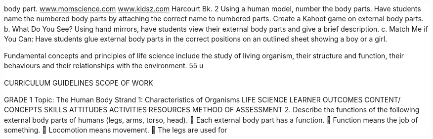 body part. 
www.momscience.com 
www.kidsz.com 
Harcourt Bk. 2 
Using a human 
model, number the 
body parts. Have 
students name the 
numbered body parts 
by attaching the 
correct name to 
numbered parts. 
Create a Kahoot 
game on external 
body parts. 
b. What Do You See? 
Using hand mirrors, have 
students view their external 
body parts and give a brief 
description. 
c. Match Me if You Can: 
Have students glue external 
body parts in the correct 
positions on an outlined sheet 
showing a boy or a girl. 


Fundamental concepts and principles of life science include the study of living organism, their structure and function, their behaviours and their relationships with the environment. 
55 
u 
 
 
CURRICULUM GUIDELINES 
SCOPE OF WORK 
 
GRADE 1 
Topic: The Human Body 
Strand 1: Characteristics of Organisms 
LIFE SCIENCE 
LEARNER 
OUTCOMES 
CONTENT/ CONCEPTS 
SKILLS 
ATTITUDES 
ACTIVITIES 
RESOURCES 
METHOD OF 
ASSESSMENT 
2. Describe the 
functions of the 
following external 
body parts of humans 
(legs, arms, torso, 
head). 
 
Each external body 
part has a function. 
 
Function means the 
job of something. 
 
Locomotion 
means  movement. 
 
The legs are used for 